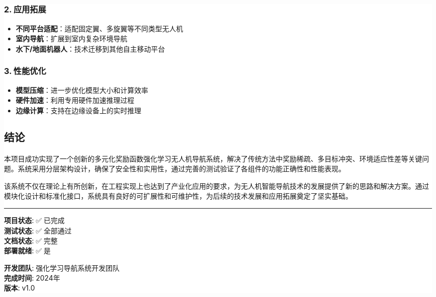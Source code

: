 ### 2. 应用拓展

- **不同平台适配**：适配固定翼、多旋翼等不同类型无人机
- **室内导航**：扩展到室内复杂环境导航
- **水下/地面机器人**：技术迁移到其他自主移动平台

### 3. 性能优化

- **模型压缩**：进一步优化模型大小和计算效率
- **硬件加速**：利用专用硬件加速推理过程
- **边缘计算**：支持在边缘设备上的实时推理

## 结论

本项目成功实现了一个创新的多元化奖励函数强化学习无人机导航系统，解决了传统方法中奖励稀疏、多目标冲突、环境适应性差等关键问题。系统采用分层架构设计，确保了安全性和实用性，通过完善的测试验证了各组件的功能正确性和性能表现。

该系统不仅在理论上有所创新，在工程实现上也达到了产业化应用的要求，为无人机智能导航技术的发展提供了新的思路和解决方案。通过模块化设计和标准化接口，系统具有良好的可扩展性和可维护性，为后续的技术发展和应用拓展奠定了坚实基础。

---

**项目状态**: ✅ 已完成  
**测试状态**: ✅ 全部通过  
**文档状态**: ✅ 完整  
**部署就绪**: ✅ 是  

**开发团队**: 强化学习导航系统开发团队  
**完成时间**: 2024年  
**版本**: v1.0